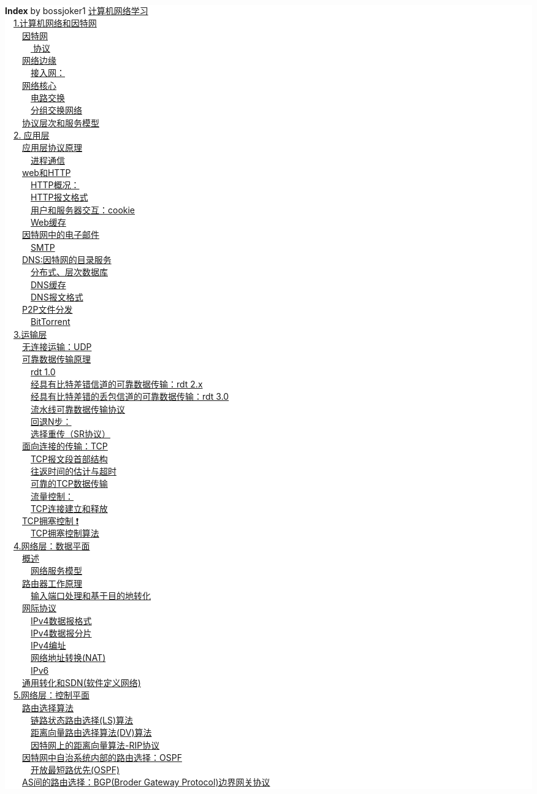 <a name="index">**Index**</a>	by bossjoker1
<a href="#0">计算机网络学习</a>  
&emsp;<a href="#1">1.计算机网络和因特网</a>  
&emsp;&emsp;<a href="#2">因特网</a>  
&emsp;&emsp;&emsp;<a href="#3"> 协议</a>  
&emsp;&emsp;<a href="#4">网络边缘</a>  
&emsp;&emsp;&emsp;<a href="#5">接入网：</a>  
&emsp;&emsp;<a href="#6">网络核心</a>  
&emsp;&emsp;&emsp;<a href="#7">电路交换</a>  
&emsp;&emsp;&emsp;<a href="#8">分组交换网络</a>  
&emsp;&emsp;<a href="#9">协议层次和服务模型</a>  
&emsp;<a href="#10">2. 应用层</a>  
&emsp;&emsp;<a href="#11">应用层协议原理</a>  
&emsp;&emsp;&emsp;<a href="#12">进程通信</a>  
&emsp;&emsp;<a href="#13">web和HTTP</a>  
&emsp;&emsp;&emsp;<a href="#14">HTTP概况：</a>  
&emsp;&emsp;&emsp;<a href="#15">HTTP报文格式</a>  
&emsp;&emsp;&emsp;<a href="#16">用户和服务器交互：cookie</a>  
&emsp;&emsp;&emsp;<a href="#17">Web缓存</a>  
&emsp;&emsp;<a href="#18">因特网中的电子邮件</a>  
&emsp;&emsp;&emsp;<a href="#19">SMTP</a>  
&emsp;&emsp;<a href="#20">DNS:因特网的目录服务</a>  
&emsp;&emsp;&emsp;<a href="#21">分布式、层次数据库</a>  
&emsp;&emsp;&emsp;<a href="#22">DNS缓存</a>  
&emsp;&emsp;&emsp;<a href="#23">DNS报文格式</a>  
&emsp;&emsp;<a href="#24">P2P文件分发</a>  
&emsp;&emsp;&emsp;<a href="#25">BitTorrent</a>  
&emsp;<a href="#26">3.运输层</a>  
&emsp;&emsp;<a href="#27">无连接运输：UDP</a>  
&emsp;&emsp;<a href="#28">可靠数据传输原理</a>  
&emsp;&emsp;&emsp;<a href="#29">rdt 1.0</a>  
&emsp;&emsp;&emsp;<a href="#30">经具有比特差错信道的可靠数据传输：rdt 2.x</a>  
&emsp;&emsp;&emsp;<a href="#31">经具有比特差错的丢包信道的可靠数据传输：rdt 3.0</a>  
&emsp;&emsp;&emsp;<a href="#32">流水线可靠数据传输协议</a>  
&emsp;&emsp;&emsp;<a href="#33">回退N步：</a>  
&emsp;&emsp;&emsp;<a href="#34">选择重传（SR协议）</a>  
&emsp;&emsp;<a href="#35">面向连接的传输：TCP</a>  
&emsp;&emsp;&emsp;<a href="#36">TCP报文段首部结构</a>  
&emsp;&emsp;&emsp;<a href="#37">往返时间的估计与超时</a>  
&emsp;&emsp;&emsp;<a href="#38">可靠的TCP数据传输</a>  
&emsp;&emsp;&emsp;<a href="#39">流量控制：</a>  
&emsp;&emsp;&emsp;<a href="#40">TCP连接建立和释放</a>  
&emsp;&emsp;<a href="#41">TCP拥塞控制 :exclamation:</a>  
&emsp;&emsp;&emsp;<a href="#42">TCP拥塞控制算法</a>  
&emsp;<a href="#43">4.网络层：数据平面</a>  
&emsp;&emsp;<a href="#44">概述</a>  
&emsp;&emsp;&emsp;<a href="#45">网络服务模型</a>  
&emsp;&emsp;<a href="#46">路由器工作原理</a>  
&emsp;&emsp;&emsp;<a href="#47">输入端口处理和基于目的地转化</a>  
&emsp;&emsp;<a href="#48">网际协议</a>  
&emsp;&emsp;&emsp;<a href="#49">IPv4数据报格式</a>  
&emsp;&emsp;&emsp;<a href="#50">IPv4数据报分片</a>  
&emsp;&emsp;&emsp;<a href="#51">IPv4编址</a>  
&emsp;&emsp;&emsp;<a href="#52">网络地址转换(NAT)</a>  
&emsp;&emsp;&emsp;<a href="#53">IPv6</a>  
&emsp;&emsp;<a href="#54">通用转化和SDN(软件定义网络)</a>  
&emsp;<a href="#55">5.网络层：控制平面</a>  
&emsp;&emsp;<a href="#56">路由选择算法</a>  
&emsp;&emsp;&emsp;<a href="#57">链路状态路由选择(LS)算法</a>  
&emsp;&emsp;&emsp;<a href="#58">距离向量路由选择算法(DV)算法</a>  
&emsp;&emsp;&emsp;<a href="#59">因特网上的距离向量算法-RIP协议</a>  
&emsp;&emsp;<a href="#60">因特网中自治系统内部的路由选择：OSPF</a>  
&emsp;&emsp;&emsp;<a href="#61">开放最短路优先(OSPF)</a>  
&emsp;&emsp;<a href="#62">AS间的路由选择：BGP(Broder Gateway Protocol)边界网关协议</a>  